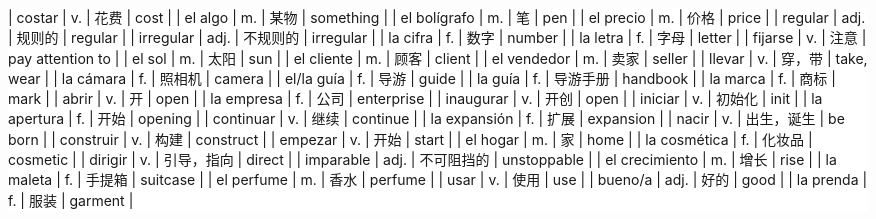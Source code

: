   | costar | v. | 花费 | cost |
  | el algo | m. | 某物 | something |
  | el bolígrafo | m. | 笔 | pen |
  | el precio | m. | 价格 | price |
  | regular | adj. | 规则的 | regular |
  | irregular | adj. | 不规则的 | irregular |
  | la cifra | f. | 数字 | number |
  | la letra | f. | 字母 | letter |
  | fijarse | v. | 注意 | pay attention to |
  | el sol | m. | 太阳 | sun |
  | el cliente | m. | 顾客 | client |
  | el vendedor | m. | 卖家 | seller |
  | llevar | v. | 穿，带 | take, wear |
  | la cámara | f. | 照相机 | camera |
  | el/la guía | f. | 导游 | guide |
  | la guía | f. | 导游手册 | handbook |
  | la marca | f. | 商标 | mark |
  | abrir | v. | 开 | open |
  | la empresa | f. | 公司 | enterprise |
  | inaugurar | v. | 开创 | open |
  | iniciar | v. | 初始化 | init |
  | la apertura | f. | 开始 | opening |
  | continuar | v. | 继续 | continue |
  | la expansión | f. | 扩展 | expansion |
  | nacir | v. | 出生，诞生 | be born |
  | construir | v. | 构建 | construct |
  | empezar | v. | 开始 | start |
  | el hogar | m. | 家 | home |
  | la cosmética | f. | 化妆品 | cosmetic |
  | dirigir | v. | 引导，指向 | direct |
  | imparable | adj. | 不可阻挡的 | unstoppable |
  | el crecimiento | m. | 增长 | rise |
  | la maleta | f. | 手提箱 | suitcase |
  | el perfume | m. | 香水 | perfume |
  | usar | v. | 使用 | use |
  | bueno/a | adj. | 好的 | good |
  | la prenda | f. | 服装 | garment |